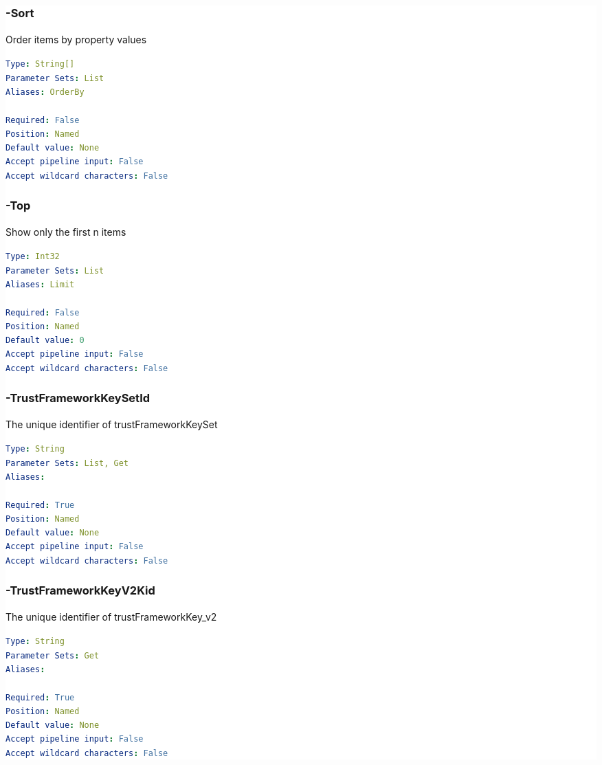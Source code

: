 ### -Sort
Order items by property values

```yaml
Type: String[]
Parameter Sets: List
Aliases: OrderBy

Required: False
Position: Named
Default value: None
Accept pipeline input: False
Accept wildcard characters: False
```

### -Top
Show only the first n items

```yaml
Type: Int32
Parameter Sets: List
Aliases: Limit

Required: False
Position: Named
Default value: 0
Accept pipeline input: False
Accept wildcard characters: False
```

### -TrustFrameworkKeySetId
The unique identifier of trustFrameworkKeySet

```yaml
Type: String
Parameter Sets: List, Get
Aliases:

Required: True
Position: Named
Default value: None
Accept pipeline input: False
Accept wildcard characters: False
```

### -TrustFrameworkKeyV2Kid
The unique identifier of trustFrameworkKey_v2

```yaml
Type: String
Parameter Sets: Get
Aliases:

Required: True
Position: Named
Default value: None
Accept pipeline input: False
Accept wildcard characters: False
```
